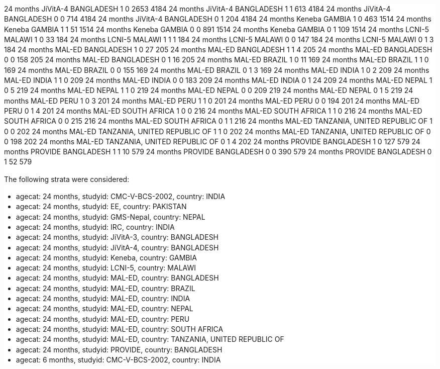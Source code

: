 24 months   JiVitA-4         BANGLADESH                     1                 0     2653    4184
24 months   JiVitA-4         BANGLADESH                     1                 1      613    4184
24 months   JiVitA-4         BANGLADESH                     0                 0      714    4184
24 months   JiVitA-4         BANGLADESH                     0                 1      204    4184
24 months   Keneba           GAMBIA                         1                 0      463    1514
24 months   Keneba           GAMBIA                         1                 1       51    1514
24 months   Keneba           GAMBIA                         0                 0      891    1514
24 months   Keneba           GAMBIA                         0                 1      109    1514
24 months   LCNI-5           MALAWI                         1                 0       33     184
24 months   LCNI-5           MALAWI                         1                 1        1     184
24 months   LCNI-5           MALAWI                         0                 0      147     184
24 months   LCNI-5           MALAWI                         0                 1        3     184
24 months   MAL-ED           BANGLADESH                     1                 0       27     205
24 months   MAL-ED           BANGLADESH                     1                 1        4     205
24 months   MAL-ED           BANGLADESH                     0                 0      158     205
24 months   MAL-ED           BANGLADESH                     0                 1       16     205
24 months   MAL-ED           BRAZIL                         1                 0       11     169
24 months   MAL-ED           BRAZIL                         1                 1        0     169
24 months   MAL-ED           BRAZIL                         0                 0      155     169
24 months   MAL-ED           BRAZIL                         0                 1        3     169
24 months   MAL-ED           INDIA                          1                 0        2     209
24 months   MAL-ED           INDIA                          1                 1        0     209
24 months   MAL-ED           INDIA                          0                 0      183     209
24 months   MAL-ED           INDIA                          0                 1       24     209
24 months   MAL-ED           NEPAL                          1                 0        5     219
24 months   MAL-ED           NEPAL                          1                 1        0     219
24 months   MAL-ED           NEPAL                          0                 0      209     219
24 months   MAL-ED           NEPAL                          0                 1        5     219
24 months   MAL-ED           PERU                           1                 0        3     201
24 months   MAL-ED           PERU                           1                 1        0     201
24 months   MAL-ED           PERU                           0                 0      194     201
24 months   MAL-ED           PERU                           0                 1        4     201
24 months   MAL-ED           SOUTH AFRICA                   1                 0        0     216
24 months   MAL-ED           SOUTH AFRICA                   1                 1        0     216
24 months   MAL-ED           SOUTH AFRICA                   0                 0      215     216
24 months   MAL-ED           SOUTH AFRICA                   0                 1        1     216
24 months   MAL-ED           TANZANIA, UNITED REPUBLIC OF   1                 0        0     202
24 months   MAL-ED           TANZANIA, UNITED REPUBLIC OF   1                 1        0     202
24 months   MAL-ED           TANZANIA, UNITED REPUBLIC OF   0                 0      198     202
24 months   MAL-ED           TANZANIA, UNITED REPUBLIC OF   0                 1        4     202
24 months   PROVIDE          BANGLADESH                     1                 0      127     579
24 months   PROVIDE          BANGLADESH                     1                 1       10     579
24 months   PROVIDE          BANGLADESH                     0                 0      390     579
24 months   PROVIDE          BANGLADESH                     0                 1       52     579


The following strata were considered:

* agecat: 24 months, studyid: CMC-V-BCS-2002, country: INDIA
* agecat: 24 months, studyid: EE, country: PAKISTAN
* agecat: 24 months, studyid: GMS-Nepal, country: NEPAL
* agecat: 24 months, studyid: IRC, country: INDIA
* agecat: 24 months, studyid: JiVitA-3, country: BANGLADESH
* agecat: 24 months, studyid: JiVitA-4, country: BANGLADESH
* agecat: 24 months, studyid: Keneba, country: GAMBIA
* agecat: 24 months, studyid: LCNI-5, country: MALAWI
* agecat: 24 months, studyid: MAL-ED, country: BANGLADESH
* agecat: 24 months, studyid: MAL-ED, country: BRAZIL
* agecat: 24 months, studyid: MAL-ED, country: INDIA
* agecat: 24 months, studyid: MAL-ED, country: NEPAL
* agecat: 24 months, studyid: MAL-ED, country: PERU
* agecat: 24 months, studyid: MAL-ED, country: SOUTH AFRICA
* agecat: 24 months, studyid: MAL-ED, country: TANZANIA, UNITED REPUBLIC OF
* agecat: 24 months, studyid: PROVIDE, country: BANGLADESH
* agecat: 6 months, studyid: CMC-V-BCS-2002, country: INDIA